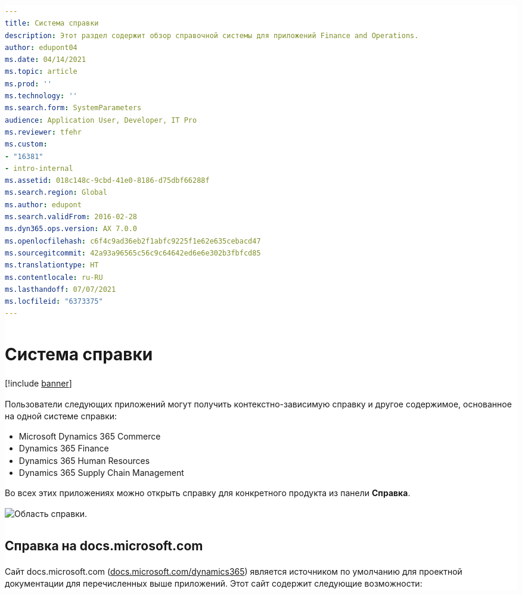 ```yaml
---
title: Система справки
description: Этот раздел содержит обзор справочной системы для приложений Finance and Operations.
author: edupont04
ms.date: 04/14/2021
ms.topic: article
ms.prod: ''
ms.technology: ''
ms.search.form: SystemParameters
audience: Application User, Developer, IT Pro
ms.reviewer: tfehr
ms.custom:
- "16381"
- intro-internal
ms.assetid: 018c148c-9cbd-41e0-8186-d75dbf66288f
ms.search.region: Global
ms.author: edupont
ms.search.validFrom: 2016-02-28
ms.dyn365.ops.version: AX 7.0.0
ms.openlocfilehash: c6f4c9ad36eb2f1abfc9225f1e62e635cebacd47
ms.sourcegitcommit: 42a93a96565c56c9c64642ed6e6e302b3fbfcd85
ms.translationtype: HT
ms.contentlocale: ru-RU
ms.lasthandoff: 07/07/2021
ms.locfileid: "6373375"
---
```

# <a name="help-system"></a>Система справки

[!include [banner](../includes/banner.md)]

Пользователи следующих приложений могут получить контекстно-зависимую справку и другое содержимое, основанное на одной системе справки:

- Microsoft Dynamics 365 Commerce
- Dynamics 365 Finance
- Dynamics 365 Human Resources
- Dynamics 365 Supply Chain Management

Во всех этих приложениях можно открыть справку для конкретного продукта из панели **Справка**.

![Область справки.](./media/help-pane-ops-help.png)

## <a name="help-on-docsmicrosoftcom"></a>Справка на docs.microsoft.com

Сайт docs.microsoft.com ([docs.microsoft.com/dynamics365](/dynamics365/)) является источником по умолчанию для проектной документации для перечисленных выше приложений. Этот сайт содержит следующие возможности:
